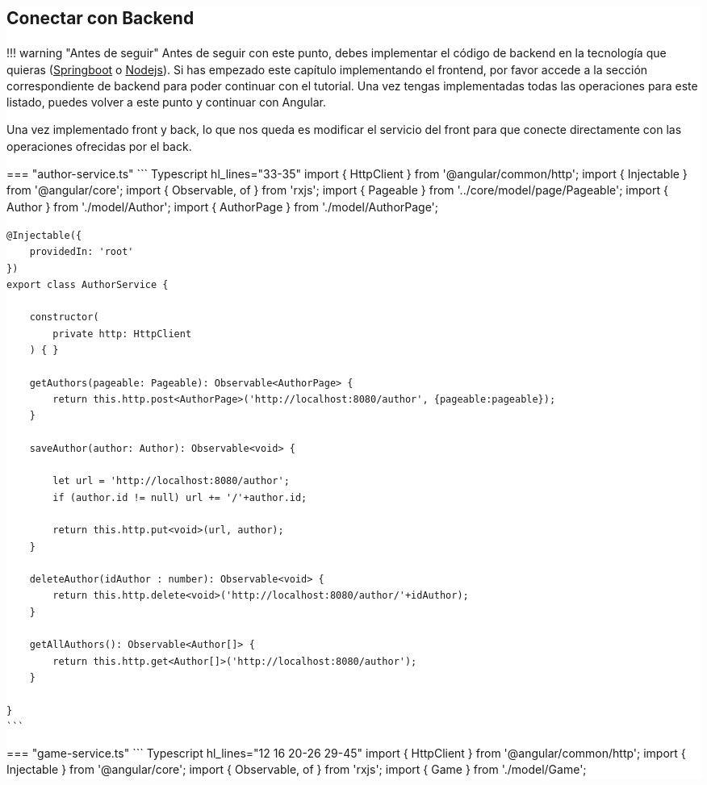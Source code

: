 
## Conectar con Backend

!!! warning "Antes de seguir"
    Antes de seguir con este punto, debes implementar el código de backend en la tecnología que quieras ([Springboot](springboot.md) o [Nodejs](nodejs.md)). Si has empezado este capítulo implementando el frontend, por favor accede a la sección correspondiente de backend para poder continuar con el tutorial. Una vez tengas implementadas todas las operaciones para este listado, puedes volver a este punto y continuar con Angular.


Una vez implementado front y back, lo que nos queda es modificar el servicio del front para que conecte directamente con las operaciones ofrecidas por el back.

=== "author-service.ts"
    ``` Typescript hl_lines="33-35"
    import { HttpClient } from '@angular/common/http';
    import { Injectable } from '@angular/core';
    import { Observable, of } from 'rxjs';
    import { Pageable } from '../core/model/page/Pageable';
    import { Author } from './model/Author';
    import { AuthorPage } from './model/AuthorPage';

    @Injectable({
        providedIn: 'root'
    })
    export class AuthorService {

        constructor(
            private http: HttpClient
        ) { }

        getAuthors(pageable: Pageable): Observable<AuthorPage> {
            return this.http.post<AuthorPage>('http://localhost:8080/author', {pageable:pageable});
        }

        saveAuthor(author: Author): Observable<void> {

            let url = 'http://localhost:8080/author';
            if (author.id != null) url += '/'+author.id;

            return this.http.put<void>(url, author);
        }

        deleteAuthor(idAuthor : number): Observable<void> {
            return this.http.delete<void>('http://localhost:8080/author/'+idAuthor);
        }    

        getAllAuthors(): Observable<Author[]> {
            return this.http.get<Author[]>('http://localhost:8080/author');
        }

    }
    ```
=== "game-service.ts"
    ``` Typescript hl_lines="12 16 20-26 29-45"
    import { HttpClient } from '@angular/common/http';
    import { Injectable } from '@angular/core';
    import { Observable, of } from 'rxjs';
    import { Game } from './model/Game';
